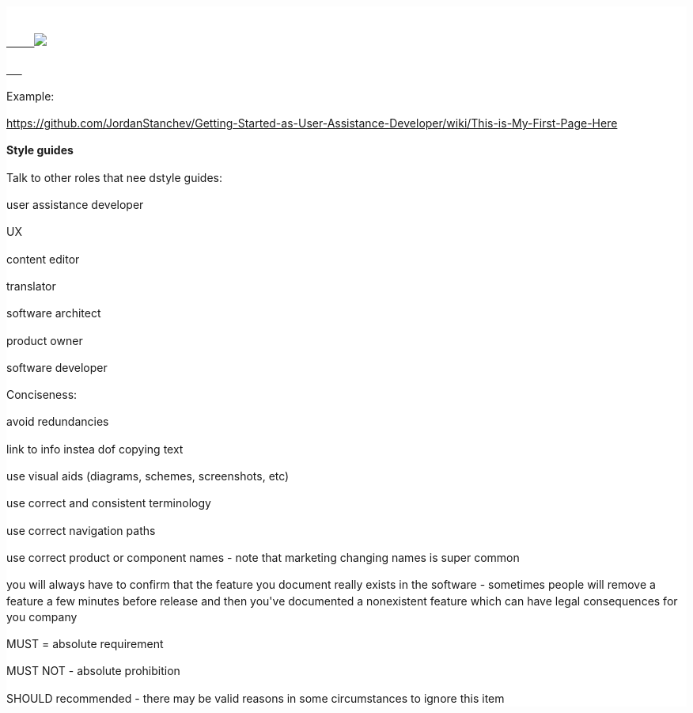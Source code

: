 <div align="left">

      <a href=" **_link to my video_** ">

         <img src="https://img.youtube.com/vi/ **_the last part of my link_** /0.jpg" style="width:100%;">

      </a>

</div>

  

Example:

https://github.com/JordanStanchev/Getting-Started-as-User-Assistance-Developer/wiki/This-is-My-First-Page-Here

  

**Style guides**

  

Talk to other roles that nee dstyle guides:

user assistance developer

UX

content editor

translator

software architect

product owner

software developer

  

Conciseness:

avoid redundancies

link to info instea dof copying text

use visual aids (diagrams, schemes, screenshots, etc)

  

use correct and consistent terminology

use correct navigation paths

use correct product or component names - note that marketing changing names is super common

you will always have to confirm that the feature you document really exists in the software - sometimes people will remove a feature a few minutes before release and then you've documented a nonexistent feature which can have legal consequences for you company

  

MUST = absolute requirement

MUST NOT - absolute prohibition

SHOULD recommended - there may be valid reasons in some circumstances to ignore this item
